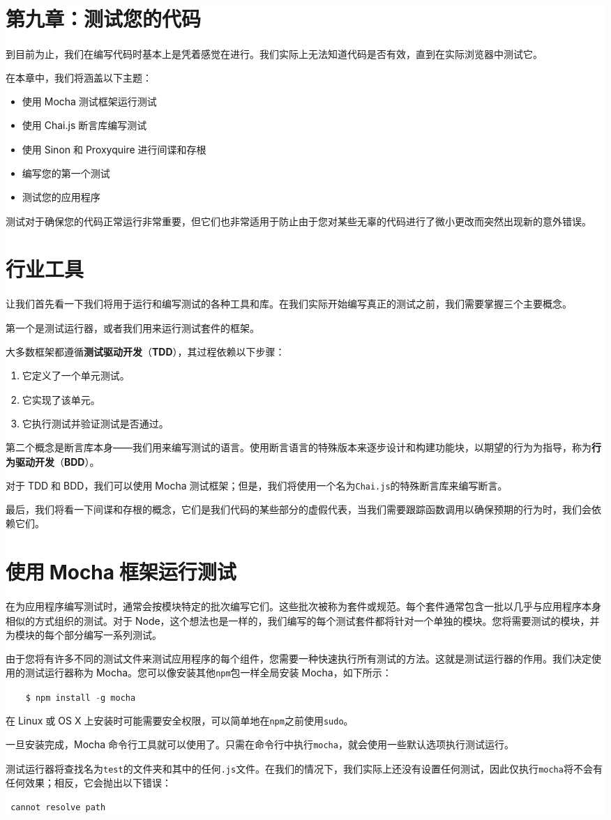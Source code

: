# 第九章：测试您的代码

到目前为止，我们在编写代码时基本上是凭着感觉在进行。我们实际上无法知道代码是否有效，直到在实际浏览器中测试它。

在本章中，我们将涵盖以下主题：

+   使用 Mocha 测试框架运行测试

+   使用 Chai.js 断言库编写测试

+   使用 Sinon 和 Proxyquire 进行间谍和存根

+   编写您的第一个测试

+   测试您的应用程序

测试对于确保您的代码正常运行非常重要，但它们也非常适用于防止由于您对某些无辜的代码进行了微小更改而突然出现新的意外错误。

# 行业工具

让我们首先看一下我们将用于运行和编写测试的各种工具和库。在我们实际开始编写真正的测试之前，我们需要掌握三个主要概念。

第一个是测试运行器，或者我们用来运行测试套件的框架。

大多数框架都遵循**测试驱动开发**（**TDD**），其过程依赖以下步骤：

1.  它定义了一个单元测试。

1.  它实现了该单元。

1.  它执行测试并验证测试是否通过。

第二个概念是断言库本身——我们用来编写测试的语言。使用断言语言的特殊版本来逐步设计和构建功能块，以期望的行为为指导，称为**行为驱动开发**（**BDD**）。

对于 TDD 和 BDD，我们可以使用 Mocha 测试框架；但是，我们将使用一个名为`Chai.js`的特殊断言库来编写断言。

最后，我们将看一下间谍和存根的概念，它们是我们代码的某些部分的虚假代表，当我们需要跟踪函数调用以确保预期的行为时，我们会依赖它们。

# 使用 Mocha 框架运行测试

在为应用程序编写测试时，通常会按模块特定的批次编写它们。这些批次被称为套件或规范。每个套件通常包含一批以几乎与应用程序本身相似的方式组织的测试。对于 Node，这个想法也是一样的，我们编写的每个测试套件都将针对一个单独的模块。您将需要测试的模块，并为模块的每个部分编写一系列测试。

由于您将有许多不同的测试文件来测试应用程序的每个组件，您需要一种快速执行所有测试的方法。这就是测试运行器的作用。我们决定使用的测试运行器称为 Mocha。您可以像安装其他`npm`包一样全局安装 Mocha，如下所示：

```js
    $ npm install -g mocha
```

在 Linux 或 OS X 上安装时可能需要安全权限，可以简单地在`npm`之前使用`sudo`。

一旦安装完成，Mocha 命令行工具就可以使用了。只需在命令行中执行`mocha`，就会使用一些默认选项执行测试运行。

测试运行器将查找名为`test`的文件夹和其中的任何`.js`文件。在我们的情况下，我们实际上还没有设置任何测试，因此仅执行`mocha`将不会有任何效果；相反，它会抛出以下错误：

```js
 cannot resolve path
```
